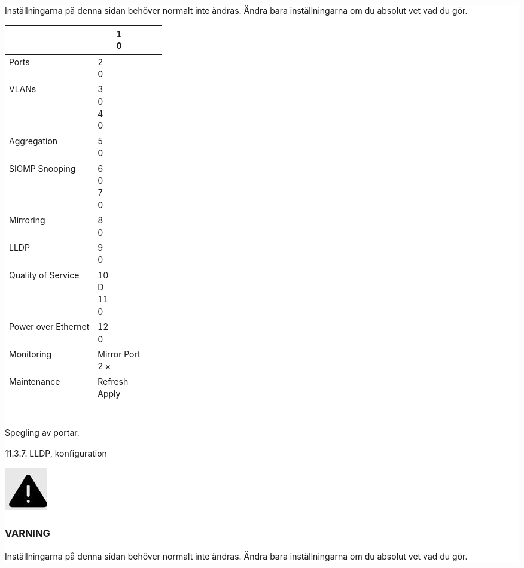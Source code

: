 Inställningarna på denna sidan behöver normalt inte ändras. Ändra bara inställningarna om du absolut vet vad du gör.

<span id="page-22-0"></span>

|                     | 1<br>0             |  |  |
|---------------------|--------------------|--|--|
| Ports               | 2<br>0             |  |  |
| VLANs               | 3<br>0<br>4<br>0   |  |  |
| Aggregation         | 5<br>0             |  |  |
| SIGMP Snooping      | 6<br>0<br>7<br>0   |  |  |
| Mirroring           | 8<br>0             |  |  |
| LLDP                | 9<br>0             |  |  |
| Quality of Service  | 10<br>D<br>11<br>0 |  |  |
| Power over Ethernet | 12<br>0            |  |  |
| Monitoring          | Mirror Port<br>2 × |  |  |
| Maintenance         | Refresh<br>Apply   |  |  |
|                     |                    |  |  |
|                     |                    |  |  |
|                     |                    |  |  |
|                     |                    |  |  |
|                     |                    |  |  |

Spegling av portar.

11.3.7. LLDP, konfiguration

![](images/_page_22_Picture_3.jpeg)

### **VARNING**

Inställningarna på denna sidan behöver normalt inte ändras. Ändra bara inställningarna om du absolut vet vad du gör.
